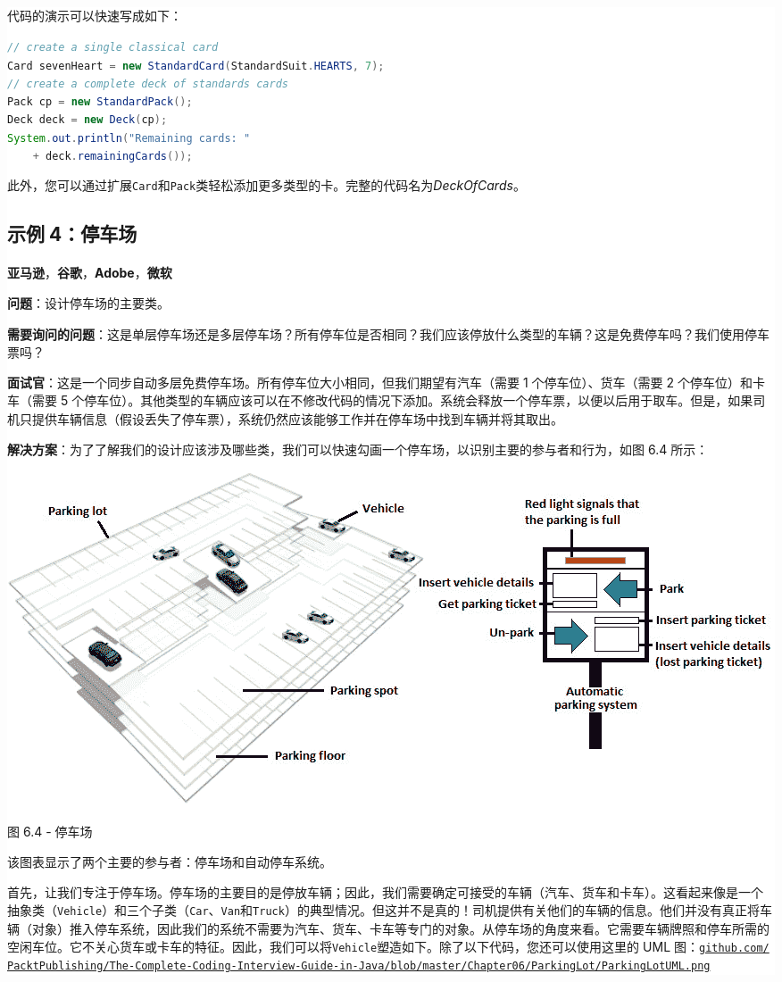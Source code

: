 代码的演示可以快速写成如下：

```java
// create a single classical card
Card sevenHeart = new StandardCard(StandardSuit.HEARTS, 7);       
// create a complete deck of standards cards      
Pack cp = new StandardPack();                   
Deck deck = new Deck(cp);
System.out.println("Remaining cards: " 
    + deck.remainingCards());
```

此外，您可以通过扩展`Card`和`Pack`类轻松添加更多类型的卡。完整的代码名为*DeckOfCards*。

## 示例 4：停车场

**亚马逊**，**谷歌**，**Adobe**，**微软**

**问题**：设计停车场的主要类。

**需要询问的问题**：这是单层停车场还是多层停车场？所有停车位是否相同？我们应该停放什么类型的车辆？这是免费停车吗？我们使用停车票吗？

**面试官**：这是一个同步自动多层免费停车场。所有停车位大小相同，但我们期望有汽车（需要 1 个停车位）、货车（需要 2 个停车位）和卡车（需要 5 个停车位）。其他类型的车辆应该可以在不修改代码的情况下添加。系统会释放一个停车票，以便以后用于取车。但是，如果司机只提供车辆信息（假设丢失了停车票），系统仍然应该能够工作并在停车场中找到车辆并将其取出。

**解决方案**：为了了解我们的设计应该涉及哪些类，我们可以快速勾画一个停车场，以识别主要的参与者和行为，如图 6.4 所示：

![图 6.4 - 停车场](img/Figure_6.4_B15403.jpg)

图 6.4 - 停车场

该图表显示了两个主要的参与者：停车场和自动停车系统。

首先，让我们专注于停车场。停车场的主要目的是停放车辆；因此，我们需要确定可接受的车辆（汽车、货车和卡车）。这看起来像是一个抽象类（`Vehicle`）和三个子类（`Car`、`Van`和`Truck`）的典型情况。但这并不是真的！司机提供有关他们的车辆的信息。他们并没有真正将车辆（对象）推入停车系统，因此我们的系统不需要为汽车、货车、卡车等专门的对象。从停车场的角度来看。它需要车辆牌照和停车所需的空闲车位。它不关心货车或卡车的特征。因此，我们可以将`Vehicle`塑造如下。除了以下代码，您还可以使用这里的 UML 图：[`github.com/PacktPublishing/The-Complete-Coding-Interview-Guide-in-Java/blob/master/Chapter06/ParkingLot/ParkingLotUML.png`](https://github.com/PacktPublishing/The-Complete-Coding-Interview-Guide-in-Java/blob/master/Chapter06/ParkingLot/ParkingLotUML.png)
